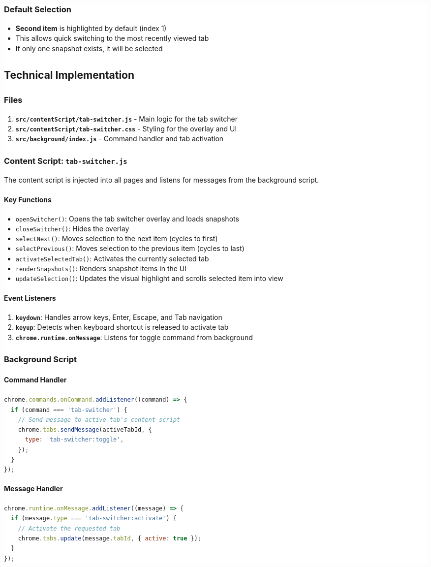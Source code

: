 ### Default Selection

- **Second item** is highlighted by default (index 1)
- This allows quick switching to the most recently viewed tab
- If only one snapshot exists, it will be selected

## Technical Implementation

### Files

1. **`src/contentScript/tab-switcher.js`** - Main logic for the tab switcher
2. **`src/contentScript/tab-switcher.css`** - Styling for the overlay and UI
3. **`src/background/index.js`** - Command handler and tab activation

### Content Script: `tab-switcher.js`

The content script is injected into all pages and listens for messages from the background script.

#### Key Functions

- `openSwitcher()`: Opens the tab switcher overlay and loads snapshots
- `closeSwitcher()`: Hides the overlay
- `selectNext()`: Moves selection to the next item (cycles to first)
- `selectPrevious()`: Moves selection to the previous item (cycles to last)
- `activateSelectedTab()`: Activates the currently selected tab
- `renderSnapshots()`: Renders snapshot items in the UI
- `updateSelection()`: Updates the visual highlight and scrolls selected item into view

#### Event Listeners

1. **`keydown`**: Handles arrow keys, Enter, Escape, and Tab navigation
2. **`keyup`**: Detects when keyboard shortcut is released to activate tab
3. **`chrome.runtime.onMessage`**: Listens for toggle command from background

### Background Script

#### Command Handler

```javascript
chrome.commands.onCommand.addListener((command) => {
  if (command === 'tab-switcher') {
    // Send message to active tab's content script
    chrome.tabs.sendMessage(activeTabId, {
      type: 'tab-switcher:toggle',
    });
  }
});
```

#### Message Handler

```javascript
chrome.runtime.onMessage.addListener((message) => {
  if (message.type === 'tab-switcher:activate') {
    // Activate the requested tab
    chrome.tabs.update(message.tabId, { active: true });
  }
});
```
